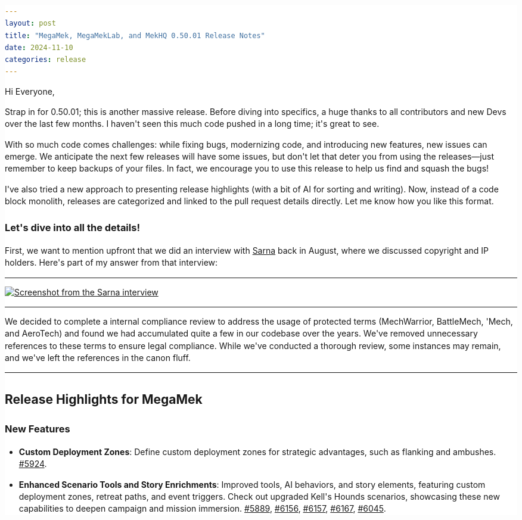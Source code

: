```yaml
---
layout: post
title: "MegaMek, MegaMekLab, and MekHQ 0.50.01 Release Notes"
date: 2024-11-10
categories: release
---
```


Hi Everyone,

Strap in for 0.50.01; this is another massive release. Before diving into specifics, a huge thanks to all contributors and new Devs over the last few months. I haven't seen this much code pushed in a long time; it's great to see.

With so much code comes challenges: while fixing bugs, modernizing code, and introducing new features, new issues can emerge. We anticipate the next few releases will have some issues, but don't let that deter you from using the releases—just remember to keep backups of your files. In fact, we encourage you to use this release to help us find and squash the bugs!

I've also tried a new approach to presenting release highlights (with a bit of AI for sorting and writing). Now, instead of a code block monolith, releases are categorized and linked to the pull request details directly. Let me know how you like this format.

### Let's dive into all the details!

First, we want to mention upfront that we did an interview with [Sarna](https://www.sarna.net/news/community-outreach-dropping-the-hammer-on-megamek/) back in August, where we discussed copyright and IP holders. Here's part of my answer from that interview:

---

<a href="https://imgur.com/bQ5WsQo">
  <img src="https://i.imgur.com/bQ5WsQo.png" title="source: imgur.com" style="max-width: 100%; height: auto;" alt="Screenshot from the Sarna interview" />
</a>

---

We decided to complete a internal compliance review to address the usage of protected terms (MechWarrior, BattleMech, 'Mech, and AeroTech) and found we had accumulated quite a few in our codebase over the years. We've removed unnecessary references to these terms to ensure legal compliance. While we've conducted a thorough review, some instances may remain, and we've left the references in the canon fluff.

---

## Release Highlights for MegaMek

### New Features

- **Custom Deployment Zones**: Define custom deployment zones for strategic advantages, such as flanking and ambushes. [#5924](https://github.com/MegaMek/megamek/pull/5924).

- **Enhanced Scenario Tools and Story Enrichments**: Improved tools, AI behaviors, and story elements, featuring custom deployment zones, retreat paths, and event triggers. Check out upgraded Kell's Hounds scenarios, showcasing these new capabilities to deepen campaign and mission immersion. [#5889](https://github.com/MegaMek/megamek/pull/5889), [#6156](https://github.com/MegaMek/megamek/pull/6156), [#6157](https://github.com/MegaMek/megamek/pull/6157), [#6167](https://github.com/MegaMek/megamek/pull/6167), [#6045](https://github.com/MegaMek/megamek/pull/6045).
